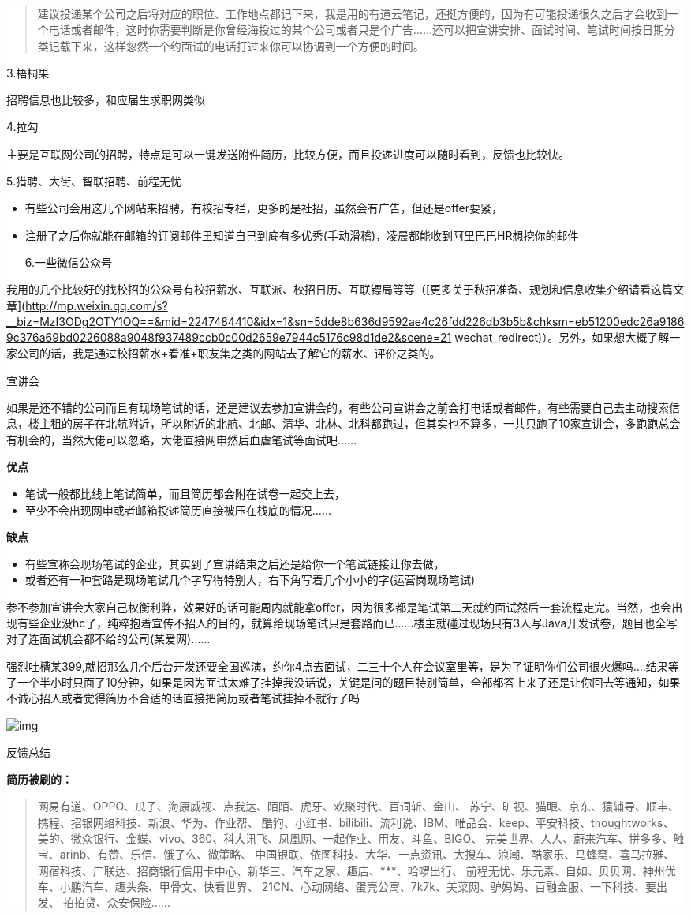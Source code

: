 > 建议投递某个公司之后将对应的职位、工作地点都记下来，我是用的有道云笔记，还挺方便的，因为有可能投递很久之后才会收到一个电话或者邮件，这时你需要判断是你曾经海投过的某个公司或者只是个广告……还可以把宣讲安排、面试时间、笔试时间按日期分类记载下来，这样忽然一个约面试的电话打过来你可以协调到一个方便的时间。

   3.梧桐果

招聘信息也比较多，和应届生求职网类似

   4.拉勾

主要是互联网公司的招聘，特点是可以一键发送附件简历，比较方便，而且投递进度可以随时看到，反馈也比较快。

   5.猎聘、大街、智联招聘、前程无忧

- 有些公司会用这几个网站来招聘，有校招专栏，更多的是社招，虽然会有广告，但还是offer要紧，
- 注册了之后你就能在邮箱的订阅邮件里知道自己到底有多优秀(手动滑稽)，凌晨都能收到阿里巴巴HR想挖你的邮件

   6.一些微信公众号

我用的几个比较好的找校招的公众号有校招薪水、互联派、校招日历、互联镖局等等（[更多关于秋招准备、规划和信息收集介绍请看这篇文章](http://mp.weixin.qq.com/s?__biz=MzI3ODg2OTY1OQ==&mid=2247484410&idx=1&sn=5dde8b636d9592ae4c26fdd226db3b5b&chksm=eb51200edc26a91869c376a69bd0226088a9048f937489ccb0c00d2659e7944c5176c98d1de2&scene=21 wechat_redirect)）。另外，如果想大概了解一家公司的话，我是通过校招薪水+看准+职友集之类的网站去了解它的薪水、评价之类的。

   宣讲会

如果是还不错的公司而且有现场笔试的话，还是建议去参加宣讲会的，有些公司宣讲会之前会打电话或者邮件，有些需要自己去主动搜索信息，楼主租的房子在北航附近，所以附近的北航、北邮、清华、北林、北科都跑过，但其实也不算多，一共只跑了10家宣讲会，多跑跑总会有机会的，当然大佬可以忽略，大佬直接网申然后血虐笔试等面试吧……

**优点**

- 笔试一般都比线上笔试简单，而且简历都会附在试卷一起交上去，
- 至少不会出现网申或者邮箱投递简历直接被压在栈底的情况……

**缺点**

- 有些宣称会现场笔试的企业，其实到了宣讲结束之后还是给你一个笔试链接让你去做，
- 或者还有一种套路是现场笔试几个字写得特别大，右下角写着几个小小的字(运营岗现场笔试)

参不参加宣讲会大家自己权衡利弊，效果好的话可能周内就能拿offer，因为很多都是笔试第二天就约面试然后一套流程走完。当然，也会出现有些企业没hc了，纯粹抱着宣传不招人的目的，就算给现场笔试只是套路而已……楼主就碰过现场只有3人写Java开发试卷，题目也全写对了连面试机会都不给的公司(某爱网)……

强烈吐槽某399,就招那么几个后台开发还要全国巡演，约你4点去面试，二三十个人在会议室里等，是为了证明你们公司很火爆吗….结果等了一个半小时只面了10分钟，如果是因为面试太难了挂掉我没话说，关键是问的题目特别简单，全部都答上来了还是让你回去等通知，如果不诚心招人或者觉得简历不合适的话直接把简历或者笔试挂掉不就行了吗

![img](https://app.yinxiang.com/shard/s13/res/6e32dc5b-4bbf-4851-9a9f-7243f2daf927/640.jpg)

   反馈总结

**简历被刷的：**

> 网易有道、OPPO、瓜子、海康威视、点我达、陌陌、虎牙、欢聚时代、百词斩、金山、
> 苏宁、旷视、猫眼、京东、猿辅导、顺丰、携程、招银网络科技、新浪、华为、作业帮、
> 酷狗、小红书、bilibili、流利说、IBM、唯品会、keep、平安科技、thoughtworks、
> 美的、微众银行、金蝶、vivo、360、科大讯飞、凤凰网、一起作业、用友、斗鱼、BIGO、
> 完美世界、人人、蔚来汽车、拼多多、触宝、arinb、有赞、乐信、饿了么、微策略、
> 中国银联、依图科技、大华、一点资讯、大搜车、浪潮、酷家乐、马蜂窝、喜马拉雅、
> 网宿科技、广联达、招商银行信用卡中心、新华三、汽车之家、趣店、***、哈啰出行、
> 前程无忧、乐元素、自如、贝贝网、神州优车、小鹏汽车、趣头条、甲骨文、快看世界、
> 21CN、心动网络、蛋壳公寓、7k7k、美菜网、驴妈妈、百融金服、一下科技、要出发、
> 拍拍贷、众安保险……
